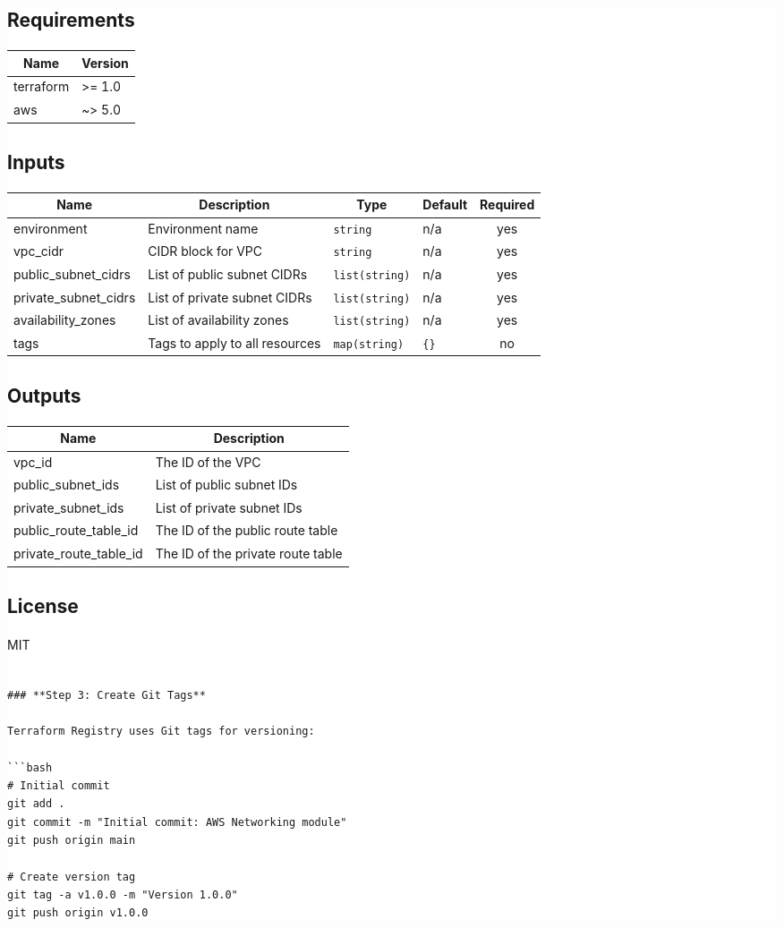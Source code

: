 ```markdown
```

## Requirements

| Name | Version |
|------|---------|
| terraform | >= 1.0 |
| aws | ~> 5.0 |

## Inputs

| Name | Description | Type | Default | Required |
|------|-------------|------|---------|:--------:|
| environment | Environment name | `string` | n/a | yes |
| vpc_cidr | CIDR block for VPC | `string` | n/a | yes |
| public_subnet_cidrs | List of public subnet CIDRs | `list(string)` | n/a | yes |
| private_subnet_cidrs | List of private subnet CIDRs | `list(string)` | n/a | yes |
| availability_zones | List of availability zones | `list(string)` | n/a | yes |
| tags | Tags to apply to all resources | `map(string)` | `{}` | no |

## Outputs

| Name | Description |
|------|-------------|
| vpc_id | The ID of the VPC |
| public_subnet_ids | List of public subnet IDs |
| private_subnet_ids | List of private subnet IDs |
| public_route_table_id | The ID of the public route table |
| private_route_table_id | The ID of the private route table |

## License

MIT
```

### **Step 3: Create Git Tags**

Terraform Registry uses Git tags for versioning:

```bash
# Initial commit
git add .
git commit -m "Initial commit: AWS Networking module"
git push origin main

# Create version tag
git tag -a v1.0.0 -m "Version 1.0.0"
git push origin v1.0.0
```
